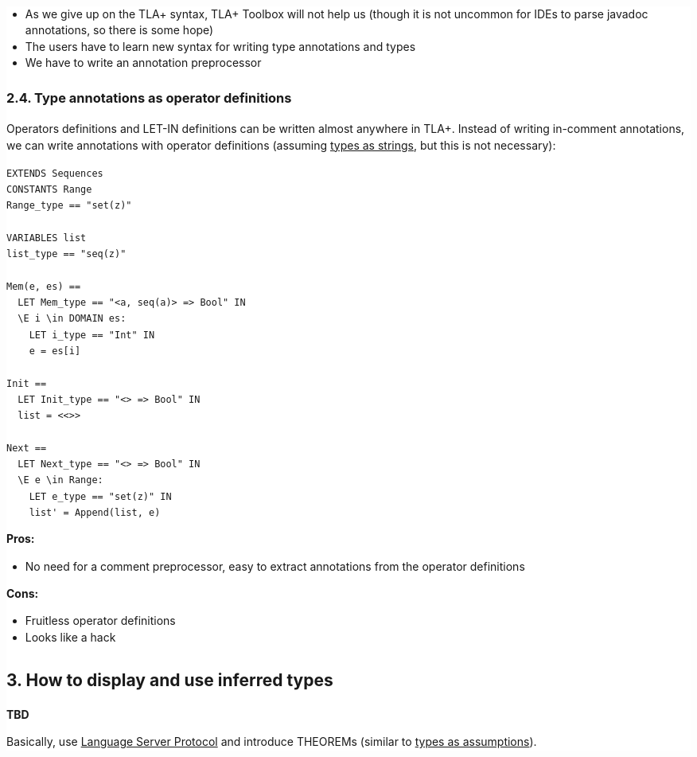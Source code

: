   * As we give up on the TLA+ syntax, TLA+ Toolbox will not help us
    (though it is not uncommon for IDEs to parse javadoc annotations,
     so there is some hope)
  * The users have to learn new syntax for writing type annotations and types
  * We have to write an annotation preprocessor

### 2.4. Type annotations as operator definitions

Operators definitions and LET-IN definitions can be written almost anywhere in
TLA+. Instead of writing in-comment annotations, we can write annotations
with operator definitions (assuming [types as strings](#typesAsStrings),
but this is not necessary):

```tla
EXTENDS Sequences
CONSTANTS Range
Range_type == "set(z)"

VARIABLES list
list_type == "seq(z)"

Mem(e, es) ==
  LET Mem_type == "<a, seq(a)> => Bool" IN
  \E i \in DOMAIN es:
    LET i_type == "Int" IN
    e = es[i]

Init ==
  LET Init_type == "<> => Bool" IN
  list = <<>>

Next ==
  LET Next_type == "<> => Bool" IN
  \E e \in Range:
    LET e_type == "set(z)" IN
    list' = Append(list, e)
```

__Pros:__

 * No need for a comment preprocessor,
    easy to extract annotations from the operator definitions

__Cons:__

 * Fruitless operator definitions
 * Looks like a hack


## 3. How to display and use inferred types

__TBD__

Basically, use [Language Server
Protocol](https://microsoft.github.io/language-server-protocol/) and introduce
THEOREMs (similar to [types as assumptions](#annotationsAsAssumptions)).
